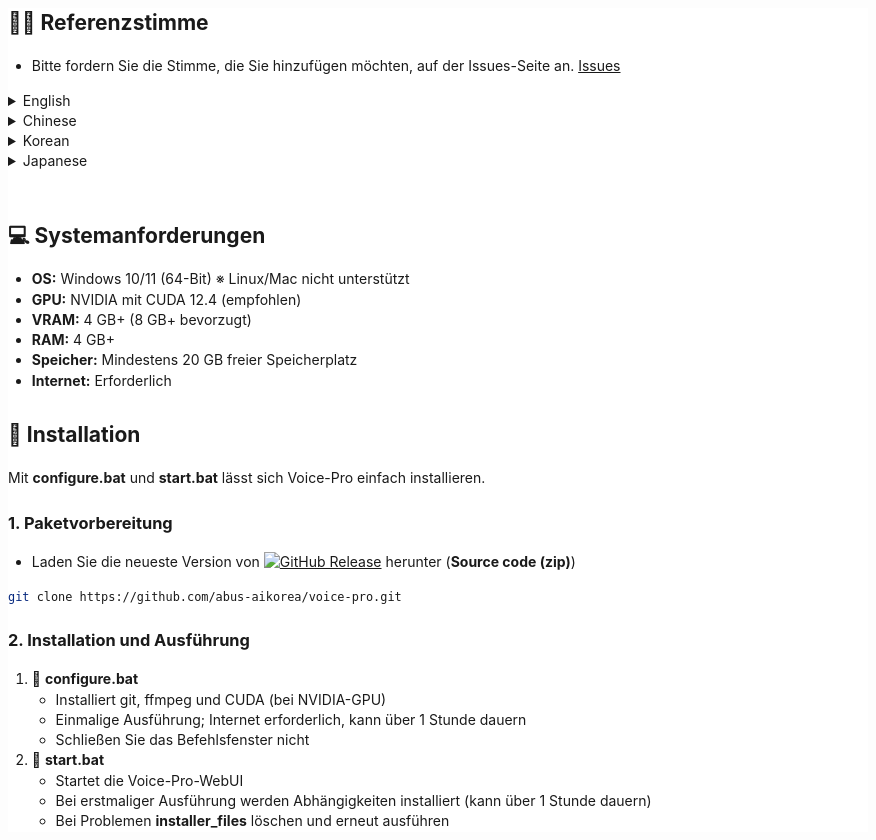 
## 🎤✨ Referenzstimme

- Bitte fordern Sie die Stimme, die Sie hinzufügen möchten, auf der Issues-Seite an. [Issues](https://github.com/abus-aikorea/voice-pro/issues/50)


<details><summary>
English
</summary></details>


<details><summary>
Chinese
</summary></details>


<details><summary>
Korean
</summary></details>


<details><summary>
Japanese
</summary></details>
<br />



## 💻 Systemanforderungen
- **OS:** Windows 10/11 (64-Bit) ※ Linux/Mac nicht unterstützt
- **GPU:** NVIDIA mit CUDA 12.4 (empfohlen)
- **VRAM:** 4 GB+ (8 GB+ bevorzugt)
- **RAM:** 4 GB+
- **Speicher:** Mindestens 20 GB freier Speicherplatz
- **Internet:** Erforderlich

## 📀 Installation

Mit **configure.bat** und **start.bat** lässt sich Voice-Pro einfach installieren.

### 1. Paketvorbereitung
- Laden Sie die neueste Version von [![GitHub Release](https://img.shields.io/github/v/release/abus-aikorea/voice-pro)](https://github.com/abus-aikorea/voice-pro/) herunter (**Source code (zip)**)
```bash
git clone https://github.com/abus-aikorea/voice-pro.git
```

### 2. Installation und Ausführung
1. 🚀 **configure.bat**
   - Installiert git, ffmpeg und CUDA (bei NVIDIA-GPU)
   - Einmalige Ausführung; Internet erforderlich, kann über 1 Stunde dauern
   - Schließen Sie das Befehlsfenster nicht
2. 🚀 **start.bat**
   - Startet die Voice-Pro-WebUI
   - Bei erstmaliger Ausführung werden Abhängigkeiten installiert (kann über 1 Stunde dauern)
   - Bei Problemen **installer_files** löschen und erneut ausführen
